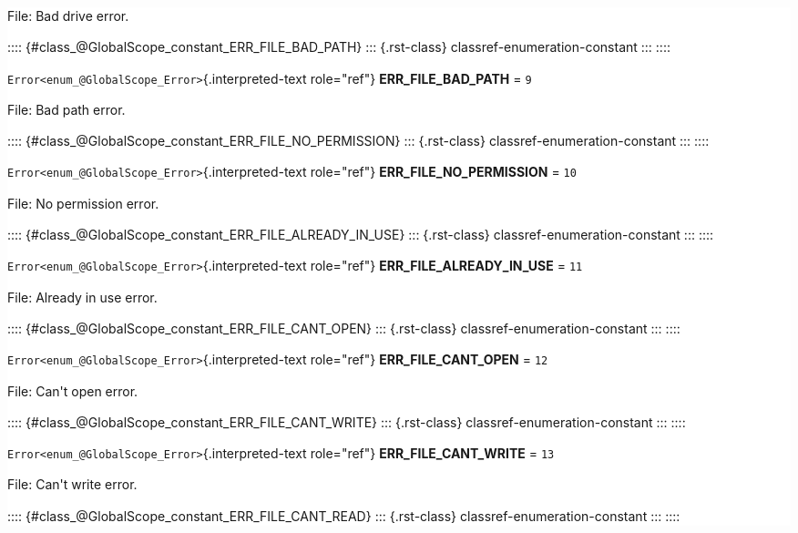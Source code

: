 File: Bad drive error.

:::: {#class_@GlobalScope_constant_ERR_FILE_BAD_PATH}
::: {.rst-class}
classref-enumeration-constant
:::
::::

`Error<enum_@GlobalScope_Error>`{.interpreted-text role="ref"}
**ERR_FILE_BAD_PATH** = `9`

File: Bad path error.

:::: {#class_@GlobalScope_constant_ERR_FILE_NO_PERMISSION}
::: {.rst-class}
classref-enumeration-constant
:::
::::

`Error<enum_@GlobalScope_Error>`{.interpreted-text role="ref"}
**ERR_FILE_NO_PERMISSION** = `10`

File: No permission error.

:::: {#class_@GlobalScope_constant_ERR_FILE_ALREADY_IN_USE}
::: {.rst-class}
classref-enumeration-constant
:::
::::

`Error<enum_@GlobalScope_Error>`{.interpreted-text role="ref"}
**ERR_FILE_ALREADY_IN_USE** = `11`

File: Already in use error.

:::: {#class_@GlobalScope_constant_ERR_FILE_CANT_OPEN}
::: {.rst-class}
classref-enumeration-constant
:::
::::

`Error<enum_@GlobalScope_Error>`{.interpreted-text role="ref"}
**ERR_FILE_CANT_OPEN** = `12`

File: Can\'t open error.

:::: {#class_@GlobalScope_constant_ERR_FILE_CANT_WRITE}
::: {.rst-class}
classref-enumeration-constant
:::
::::

`Error<enum_@GlobalScope_Error>`{.interpreted-text role="ref"}
**ERR_FILE_CANT_WRITE** = `13`

File: Can\'t write error.

:::: {#class_@GlobalScope_constant_ERR_FILE_CANT_READ}
::: {.rst-class}
classref-enumeration-constant
:::
::::
